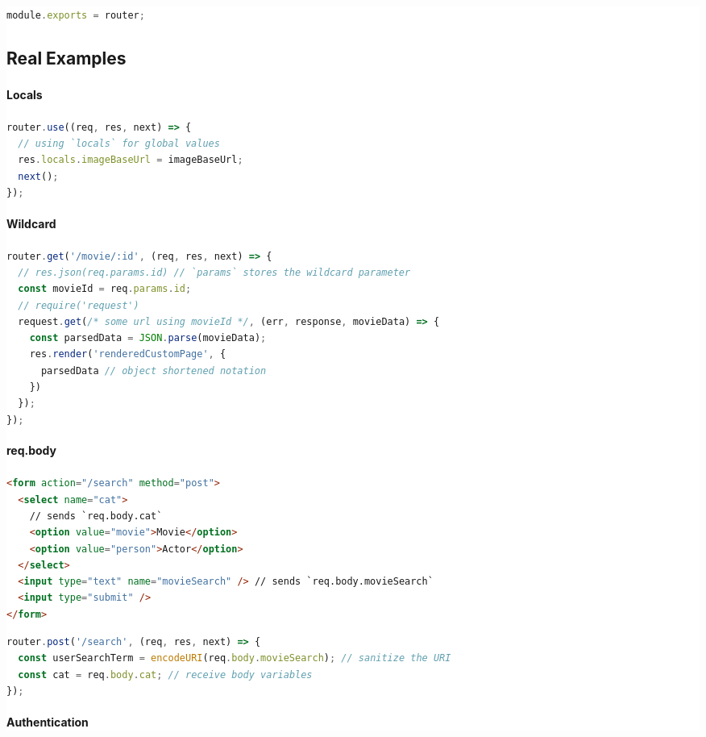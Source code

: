 ```javascript
module.exports = router;
```

## Real Examples

#### Locals

```javascript
router.use((req, res, next) => {
  // using `locals` for global values
  res.locals.imageBaseUrl = imageBaseUrl;
  next();
});
```

#### Wildcard

```javascript
router.get('/movie/:id', (req, res, next) => {
  // res.json(req.params.id) // `params` stores the wildcard parameter
  const movieId = req.params.id;
  // require('request')
  request.get(/* some url using movieId */, (err, response, movieData) => {
    const parsedData = JSON.parse(movieData);
    res.render('renderedCustomPage', {
      parsedData // object shortened notation
    })
  });
});
```

#### req.body

```html
<form action="/search" method="post">
  <select name="cat">
    // sends `req.body.cat`
    <option value="movie">Movie</option>
    <option value="person">Actor</option>
  </select>
  <input type="text" name="movieSearch" /> // sends `req.body.movieSearch`
  <input type="submit" />
</form>
```

```javascript
router.post('/search', (req, res, next) => {
  const userSearchTerm = encodeURI(req.body.movieSearch); // sanitize the URI
  const cat = req.body.cat; // receive body variables
});
```

#### Authentication
